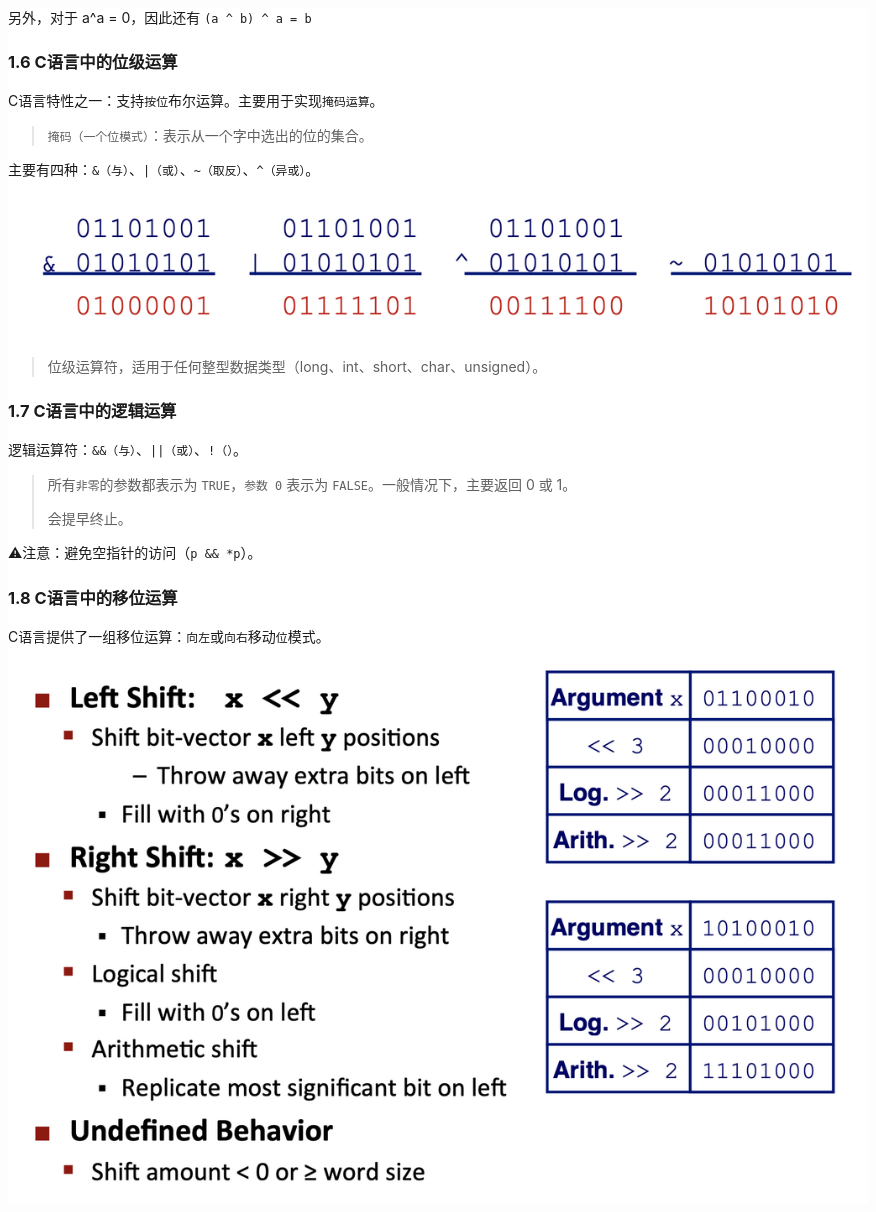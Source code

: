 另外，对于 a^a = 0，因此还有 `(a ^ b) ^ a = b`

### 1.6 C语言中的位级运算
C语言特性之一：支持`按位`布尔运算。主要用于实现`掩码运算`。
> `掩码（一个位模式）`：表示从一个字中选出的位的集合。

主要有四种：`&（与）`、`|（或）`、`~（取反）`、`^（异或）`。

![](./img/ch02_img/C语言中的位级运算.png)
> 位级运算符，适用于任何整型数据类型（long、int、short、char、unsigned）。

### 1.7 C语言中的逻辑运算
逻辑运算符：`&&（与）`、`||（或）`、`!（）`。
> 所有`非零`的参数都表示为 `TRUE`，`参数 0` 表示为 `FALSE`。一般情况下，主要返回 0 或 1。
> 
> 会提早终止。

⚠️注意：避免空指针的访问（`p && *p`）。

### 1.8 C语言中的移位运算
C语言提供了一组移位运算：`向左`或`向右`移动`位`模式。

![](./img/ch02_img/移位运算.png)
